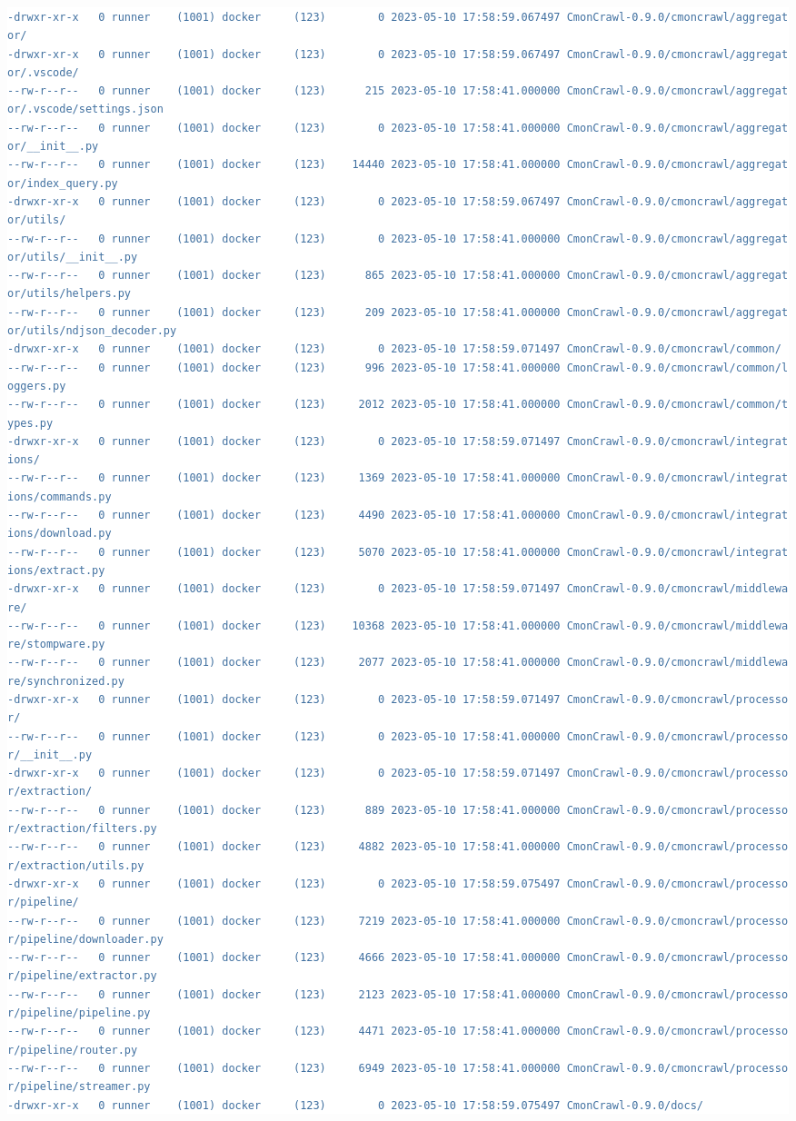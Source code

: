 ```diff
-drwxr-xr-x   0 runner    (1001) docker     (123)        0 2023-05-10 17:58:59.067497 CmonCrawl-0.9.0/cmoncrawl/aggregator/
-drwxr-xr-x   0 runner    (1001) docker     (123)        0 2023-05-10 17:58:59.067497 CmonCrawl-0.9.0/cmoncrawl/aggregator/.vscode/
--rw-r--r--   0 runner    (1001) docker     (123)      215 2023-05-10 17:58:41.000000 CmonCrawl-0.9.0/cmoncrawl/aggregator/.vscode/settings.json
--rw-r--r--   0 runner    (1001) docker     (123)        0 2023-05-10 17:58:41.000000 CmonCrawl-0.9.0/cmoncrawl/aggregator/__init__.py
--rw-r--r--   0 runner    (1001) docker     (123)    14440 2023-05-10 17:58:41.000000 CmonCrawl-0.9.0/cmoncrawl/aggregator/index_query.py
-drwxr-xr-x   0 runner    (1001) docker     (123)        0 2023-05-10 17:58:59.067497 CmonCrawl-0.9.0/cmoncrawl/aggregator/utils/
--rw-r--r--   0 runner    (1001) docker     (123)        0 2023-05-10 17:58:41.000000 CmonCrawl-0.9.0/cmoncrawl/aggregator/utils/__init__.py
--rw-r--r--   0 runner    (1001) docker     (123)      865 2023-05-10 17:58:41.000000 CmonCrawl-0.9.0/cmoncrawl/aggregator/utils/helpers.py
--rw-r--r--   0 runner    (1001) docker     (123)      209 2023-05-10 17:58:41.000000 CmonCrawl-0.9.0/cmoncrawl/aggregator/utils/ndjson_decoder.py
-drwxr-xr-x   0 runner    (1001) docker     (123)        0 2023-05-10 17:58:59.071497 CmonCrawl-0.9.0/cmoncrawl/common/
--rw-r--r--   0 runner    (1001) docker     (123)      996 2023-05-10 17:58:41.000000 CmonCrawl-0.9.0/cmoncrawl/common/loggers.py
--rw-r--r--   0 runner    (1001) docker     (123)     2012 2023-05-10 17:58:41.000000 CmonCrawl-0.9.0/cmoncrawl/common/types.py
-drwxr-xr-x   0 runner    (1001) docker     (123)        0 2023-05-10 17:58:59.071497 CmonCrawl-0.9.0/cmoncrawl/integrations/
--rw-r--r--   0 runner    (1001) docker     (123)     1369 2023-05-10 17:58:41.000000 CmonCrawl-0.9.0/cmoncrawl/integrations/commands.py
--rw-r--r--   0 runner    (1001) docker     (123)     4490 2023-05-10 17:58:41.000000 CmonCrawl-0.9.0/cmoncrawl/integrations/download.py
--rw-r--r--   0 runner    (1001) docker     (123)     5070 2023-05-10 17:58:41.000000 CmonCrawl-0.9.0/cmoncrawl/integrations/extract.py
-drwxr-xr-x   0 runner    (1001) docker     (123)        0 2023-05-10 17:58:59.071497 CmonCrawl-0.9.0/cmoncrawl/middleware/
--rw-r--r--   0 runner    (1001) docker     (123)    10368 2023-05-10 17:58:41.000000 CmonCrawl-0.9.0/cmoncrawl/middleware/stompware.py
--rw-r--r--   0 runner    (1001) docker     (123)     2077 2023-05-10 17:58:41.000000 CmonCrawl-0.9.0/cmoncrawl/middleware/synchronized.py
-drwxr-xr-x   0 runner    (1001) docker     (123)        0 2023-05-10 17:58:59.071497 CmonCrawl-0.9.0/cmoncrawl/processor/
--rw-r--r--   0 runner    (1001) docker     (123)        0 2023-05-10 17:58:41.000000 CmonCrawl-0.9.0/cmoncrawl/processor/__init__.py
-drwxr-xr-x   0 runner    (1001) docker     (123)        0 2023-05-10 17:58:59.071497 CmonCrawl-0.9.0/cmoncrawl/processor/extraction/
--rw-r--r--   0 runner    (1001) docker     (123)      889 2023-05-10 17:58:41.000000 CmonCrawl-0.9.0/cmoncrawl/processor/extraction/filters.py
--rw-r--r--   0 runner    (1001) docker     (123)     4882 2023-05-10 17:58:41.000000 CmonCrawl-0.9.0/cmoncrawl/processor/extraction/utils.py
-drwxr-xr-x   0 runner    (1001) docker     (123)        0 2023-05-10 17:58:59.075497 CmonCrawl-0.9.0/cmoncrawl/processor/pipeline/
--rw-r--r--   0 runner    (1001) docker     (123)     7219 2023-05-10 17:58:41.000000 CmonCrawl-0.9.0/cmoncrawl/processor/pipeline/downloader.py
--rw-r--r--   0 runner    (1001) docker     (123)     4666 2023-05-10 17:58:41.000000 CmonCrawl-0.9.0/cmoncrawl/processor/pipeline/extractor.py
--rw-r--r--   0 runner    (1001) docker     (123)     2123 2023-05-10 17:58:41.000000 CmonCrawl-0.9.0/cmoncrawl/processor/pipeline/pipeline.py
--rw-r--r--   0 runner    (1001) docker     (123)     4471 2023-05-10 17:58:41.000000 CmonCrawl-0.9.0/cmoncrawl/processor/pipeline/router.py
--rw-r--r--   0 runner    (1001) docker     (123)     6949 2023-05-10 17:58:41.000000 CmonCrawl-0.9.0/cmoncrawl/processor/pipeline/streamer.py
-drwxr-xr-x   0 runner    (1001) docker     (123)        0 2023-05-10 17:58:59.075497 CmonCrawl-0.9.0/docs/
```